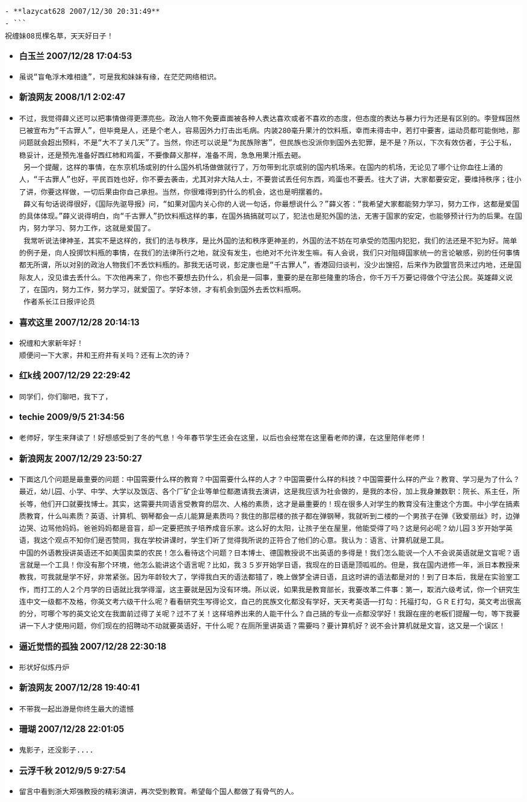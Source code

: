   ```
- **lazycat628 2007/12/30 20:31:49**
- ```
  祝缠妹08觅棵名草，天天好日子！
  ```
- **白玉兰 2007/12/28 17:04:53**
- ```
  虽说“盲龟浮木难相逢”，可是我和妹妹有缘，在茫茫网络相识。
  ```
- **新浪网友 2008/1/1 2:02:47**
- ```
  不过，我觉得薛义还可以把事情做得更漂亮些。政治人物不免要直面被各种人表达喜欢或者不喜欢的态度，但态度的表达与暴力行为还是有区别的。李登辉固然已被宣布为“千古罪人”，但毕竟是人，还是个老人，容易因外力打击出毛病。内装280毫升果汁的饮料瓶，幸而未得击中，若打中要害，运动员都可能倒地，那问题就会超出预料，不是“大不了关几天”了。当然，你还可以说是“为民族除害”，但民族也没派你到国外去犯罪，是不是？所以，下次有效仿者，于公于私，稳妥计，还是预先准备好西红柿和鸡蛋，不要像薛义那样，准备不周，急急用果汁瓶去砸。
   另一个提醒，这样的事情，在东京机场或别的什么国外机场做做就行了，万勿带到北京或别的国内机场来。在国内的机场，无论见了哪个让你血往上涌的人，“千古罪人”也好，平民百姓也好，你不要去袭击，尤其对非大陆人士，不要尝试丢任何东西，鸡蛋也不要丢。往大了讲，大家都要安定，要维持秩序；往小了讲，你要这样做，一切后果由你自己承担。当然，你很难得到扔什么的机会，这也是明摆着的。
   薛义有句话说得很好，《国际先驱导报》问，“如果对国内关心你的人说一句话，你最想说什么？”薛义答：“我希望大家都能努力学习，努力工作，这都是爱国的具体体现。”薛义说得明白，向“千古罪人”扔饮料瓶这样的事，在国外搞搞就可以了，犯法也是犯外国的法，无害于国家的安定，也能够预计行为的后果。在国内，努力学习、努力工作，这就是爱国了。
   我常听说法律神圣，其实不是这样的，我们的法与秩序，是比外国的法和秩序更神圣的，外国的法不妨在可承受的范围内犯犯，我们的法还是不犯为好。简单的例子是，向人投掷饮料瓶的事情，在我们的法律所行之地，就没有发生，也绝对不允许发生嘛。有人会说，我们只对阻碍国家统一的言论敏感，别的任何事情都无所谓，所以对别的政治人物我们不丢饮料瓶的。那我无话可说，彭定康也是“千古罪人”，香港回归谈判，没少出馊招，后来作为欧盟官员来过内地，还是国际友人，没见谁去丢什么。下次他再来了，你也不要想去扔什么，机会是一回事，重要的是在那些隆重的场合，你千万千万要记得做个守法公民。英雄薛义说了，在国内，努力工作，努力学习，就爱国了。学好本领，才有机会到国外去丢饮料瓶啊。
   作者系长江日报评论员
  ```
- **喜欢这里 2007/12/28 20:14:13**
- ```
  祝缠和大家新年好！
  顺便问一下大家，井和王府井有关吗？还有上次的诗？
  ```
- **红k线 2007/12/29 22:29:42**
- ```
  同学们，你们聊吧，我下了，
  ```
- **techie 2009/9/5 21:34:56**
- ```
  老师好，学生来拜读了！好想感受到了冬的气息！今年春节学生还会在这里，以后也会经常在这里看老师的课，在这里陪伴老师！
  ```
- **新浪网友 2007/12/29 23:50:27**
- ```
  下面这几个问题是最重要的问题：中国需要什么样的教育？中国需要什么样的人才？中国需要什么样的科技？中国需要什么样的产业？教育、学习是为了什么？最近，幼儿园、小学、中学、大学以及饭店、各个厂矿企业等单位都邀请我去演讲，这是我应该为社会做的，是我的本份，加上我身兼数职：院长、系主任，所长等，他们开口就要找博士。其实，这需要共同语言受教育的层次、人格的素质，这才是最重要的！现在很多人对学生的教育没有注重这个方面。中小学在搞素质教育，什么叫素质？英语、计算机、钢琴都会一点儿能算是素质吗？我住的那层楼的孩子都在弹钢琴，我就听到二楼的一个男孩子在弹《致爱丽丝》时，边弹边哭、边骂他妈妈。爸爸妈妈都是音盲，却一定要把孩子培养成音乐家。这么好的太阳，让孩子坐在屋里，他能受得了吗？这是何必呢？幼儿园３岁开始学英语，我这个观点不知你们是否赞同，我在学校讲课时，学生们听了觉得我所说的正符合了他们的心意。我认为：语言、计算机就是工具。
  中国的外语教授讲英语还不如美国卖菜的农民！怎么看待这个问题？日本博士、德国教授说不出英语的多得是！我们怎么能说一个人不会说英语就是文盲呢？语言就是一个工具！你没有那个环境，他怎么能讲这个语言呢？比如，我３５岁开始学日语，我现在的日语是顶呱呱的。但是，我在国内进修一年，派日本教授来教我，可我就是学不好，非常紧张。因为年龄较大了，学得我白天的语法都错了，晚上做梦全讲日语，且这时讲的语法都是对的！到了日本后，我是在实验室工作，而打工的人２个月学的日语就比我学得溜，这主要就是因为没有环境。所以说，如果我是教育部长，我要改革二件事：第一，取消六级考试，你一个研究生连中文一级都不及格，你英文考六级干什么呢？看看研究生写得论文，自己的民族文化都没有学好，天天考英语──打勾：托福打勾，ＧＲＥ打勾，英文考出很高的分，可哪个写的英文论文在我面前过得了关呢？过不了关！这样培养出来的人能干什么？自己搞的专业一点都没学好！我跟在座的老板们提醒一句，等下我要讲一下人才使用问题，你们现在的招聘动不动就要英语好，干什么呢？在厕所里讲英语？需要吗？要计算机好？说不会计算机就是文盲，这又是一个误区！
  ```
- **逼近觉悟的孤独 2007/12/28 22:30:18**
- ```
  形状好似炼丹炉
  ```
- **新浪网友 2007/12/28 19:40:41**
- ```
  不带我一起出游是你终生最大的遗憾
  ```
- **珊瑚 2007/12/28 22:01:05**
- ```
  鬼影子，还没影子....
  ```
- **云浮千秋 2012/9/5 9:27:54**
- ```
  留言中看到浙大郑强教授的精彩演讲，再次受到教育。希望每个国人都做了有骨气的人。
  ```